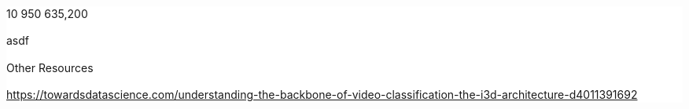 10
950
635,200


asdf



Other Resources

https://towardsdatascience.com/understanding-the-backbone-of-video-classification-the-i3d-architecture-d4011391692




